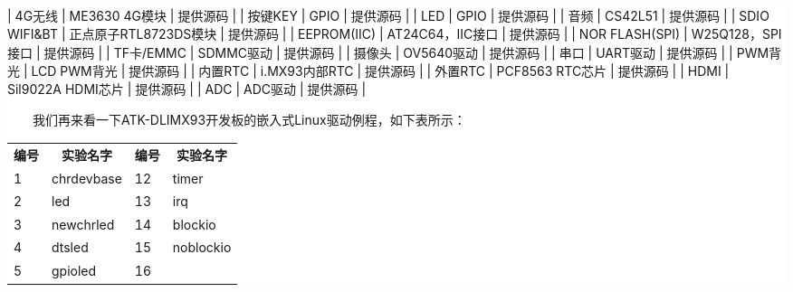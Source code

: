 | 4G无线           | ME3630 4G模块                                                | 提供源码                                                     |
| 按键KEY          | GPIO                                                         | 提供源码                                                     |
| LED              | GPIO                                                         | 提供源码                                                     |
| 音频             | CS42L51                                                      | 提供源码                                                     |
| SDIO WIFI&BT     | 正点原子RTL8723DS模块                                        | 提供源码                                                     |
| EEPROM(IIC)      | AT24C64，IIC接口                                             | 提供源码                                                     |
| NOR FLASH(SPI)   | W25Q128，SPI接口                                             | 提供源码                                                     |
| TF卡/EMMC        | SDMMC驱动                                                    | 提供源码                                                     |
| 摄像头           | OV5640驱动                                                   | 提供源码                                                     |
| 串口             | UART驱动                                                     | 提供源码                                                     |
| PWM背光          | LCD PWM背光                                                  | 提供源码                                                     |
| 内置RTC          | i.MX93内部RTC                                                | 提供源码                                                     |
| 外置RTC          | PCF8563 RTC芯片                                              | 提供源码                                                     |
| HDMI             | Sil9022A HDMI芯片                                            | 提供源码                                                     |
| ADC              | ADC驱动                                                      | 提供源码                                                     |

&emsp;&emsp;我们再来看一下ATK-DLIMX93开发板的嵌入式Linux驱动例程，如下表所示：

<div class="climx93b_center-table-div">
<table class="climx93b_center-table">
  <tr>
    <th>编号</th>
    <th>实验名字</th>
    <th>编号</th>
    <th>实验名字</th>
  </tr>
  <tr>
    <td>1</td>
    <td>chrdevbase</td>
    <td>12</td>
    <td>timer</td>
  </tr>
  <tr>
    <td>2</td>
    <td>led</td>
    <td>13</td>
    <td>irq</td>
  </tr>
  <tr>
    <td>3</td>
    <td>newchrled</td>
    <td>14</td>
    <td>blockio</td>
  </tr>
  <tr>
    <td>4</td>
    <td>dtsled</td>
    <td>15</td>
    <td>noblockio</td>
  </tr>
  <tr>
    <td>5</td>
    <td>gpioled</td>
    <td>16</td>